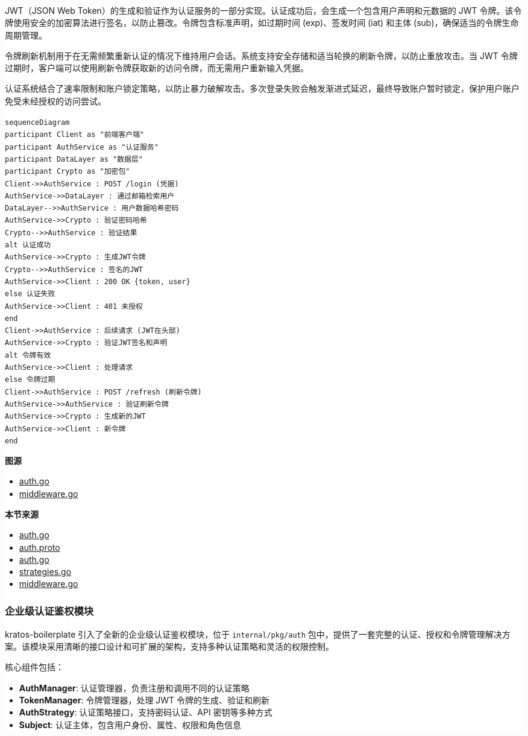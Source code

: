 JWT（JSON Web Token）的生成和验证作为认证服务的一部分实现。认证成功后，会生成一个包含用户声明和元数据的 JWT 令牌。该令牌使用安全的加密算法进行签名，以防止篡改。令牌包含标准声明，如过期时间 (exp)、签发时间 (iat) 和主体 (sub)，确保适当的令牌生命周期管理。

令牌刷新机制用于在无需频繁重新认证的情况下维持用户会话。系统支持安全存储和适当轮换的刷新令牌，以防止重放攻击。当 JWT 令牌过期时，客户端可以使用刷新令牌获取新的访问令牌，而无需用户重新输入凭据。

认证系统结合了速率限制和账户锁定策略，以防止暴力破解攻击。多次登录失败会触发渐进式延迟，最终导致账户暂时锁定，保护用户账户免受未经授权的访问尝试。

```mermaid
sequenceDiagram
participant Client as "前端客户端"
participant AuthService as "认证服务"
participant DataLayer as "数据层"
participant Crypto as "加密包"
Client->>AuthService : POST /login (凭据)
AuthService->>DataLayer : 通过邮箱检索用户
DataLayer-->>AuthService : 用户数据哈希密码
AuthService->>Crypto : 验证密码哈希
Crypto-->>AuthService : 验证结果
alt 认证成功
AuthService->>Crypto : 生成JWT令牌
Crypto-->>AuthService : 签名的JWT
AuthService->>Client : 200 OK {token, user}
else 认证失败
AuthService->>Client : 401 未授权
end
Client->>AuthService : 后续请求 (JWT在头部)
AuthService->>Crypto : 验证JWT签名和声明
alt 令牌有效
AuthService->>Client : 处理请求
else 令牌过期
Client->>AuthService : POST /refresh (刷新令牌)
AuthService->>AuthService : 验证刷新令牌
AuthService->>Crypto : 生成新的JWT
AuthService->>Client : 新令牌
end
```

**图源**
- [auth.go](file://internal/service/auth.go#L150-L400)
- [middleware.go](file://internal/pkg/sensitive/middleware.go#L100-L150)

**本节来源**
- [auth.go](file://internal/service/auth.go#L1-L500)
- [auth.proto](file://api/auth/v1/auth.proto#L1-L100)
- [auth.go](file://internal/pkg/auth/auth.go#L1-L300)
- [strategies.go](file://internal/pkg/auth/strategies.go#L1-L86)
- [middleware.go](file://internal/pkg/auth/middleware.go#L1-L110)

### 企业级认证鉴权模块

kratos-boilerplate 引入了全新的企业级认证鉴权模块，位于 `internal/pkg/auth` 包中，提供了一套完整的认证、授权和令牌管理解决方案。该模块采用清晰的接口设计和可扩展的架构，支持多种认证策略和灵活的权限控制。

核心组件包括：
- **AuthManager**: 认证管理器，负责注册和调用不同的认证策略
- **TokenManager**: 令牌管理器，处理 JWT 令牌的生成、验证和刷新
- **AuthStrategy**: 认证策略接口，支持密码认证、API 密钥等多种方式
- **Subject**: 认证主体，包含用户身份、属性、权限和角色信息
